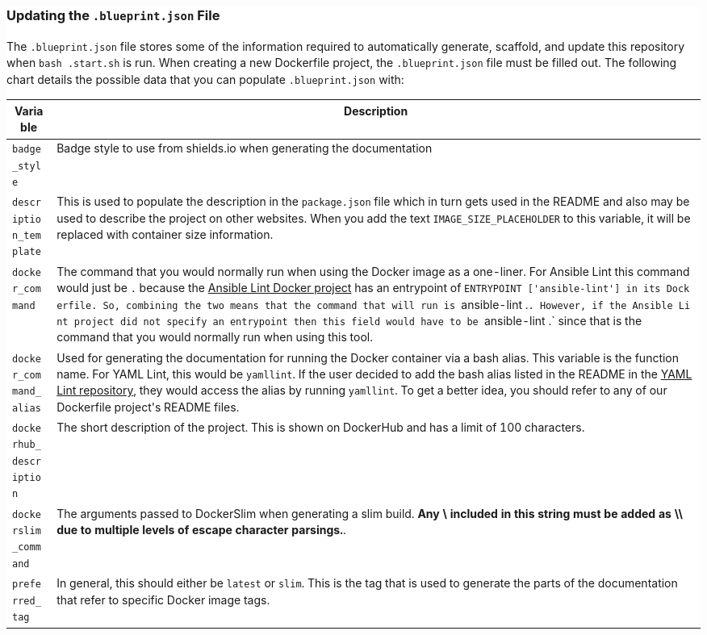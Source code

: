 ### Updating the `.blueprint.json` File

The `.blueprint.json` file stores some of the information required to automatically generate, scaffold, and update this repository when `bash .start.sh` is run. When creating a new Dockerfile project, the `.blueprint.json` file must be filled out. The following chart details the possible data that you can populate `.blueprint.json` with:

| Variable                | Description                                                                                                                                                                                                                                                                                                                                                                                                                                                                                                                                                                                               |
| ----------------------- | --------------------------------------------------------------------------------------------------------------------------------------------------------------------------------------------------------------------------------------------------------------------------------------------------------------------------------------------------------------------------------------------------------------------------------------------------------------------------------------------------------------------------------------------------------------------------------------------------------- |
| `badge_style`           | Badge style to use from shields.io when generating the documentation                                                                                                                                                                                                                                                                                                                                                                                                                                                                                                                                      |
| `description_template`  | This is used to populate the description in the `package.json` file which in turn gets used in the README and also may be used to describe the project on other websites. When you add the text `IMAGE_SIZE_PLACEHOLDER` to this variable, it will be replaced with container size information.                                                                                                                                                                                                                                                                                                           |
| `docker_command`        | The command that you would normally run when using the Docker image as a one-liner. For Ansible Lint this command would just be `.` because the [Ansible Lint Docker project](https://gitlab.com/megabyte-labs/dockerfile/ci-pipeline/ansible-lint) has an entrypoint of `ENTRYPOINT ['ansible-lint'] in its Dockerfile. So, combining the two means that the command that will run is `ansible-lint .`. However, if the Ansible Lint project did not specify an entrypoint then this field would have to be `ansible-lint .` since that is the command that you would normally run when using this tool. |
| `docker_command_alias`  | Used for generating the documentation for running the Docker container via a bash alias. This variable is the function name. For YAML Lint, this would be `yamllint`. If the user decided to add the bash alias listed in the README in the [YAML Lint repository](https://gitlab.com/megabyte-labs/dockerfile/ci-pipeline/yamllint), they would access the alias by running `yamllint`. To get a better idea, you should refer to any of our Dockerfile project's README files.                                                                                                                          |
| `dockerhub_description` | The short description of the project. This is shown on DockerHub and has a limit of 100 characters.                                                                                                                                                                                                                                                                                                                                                                                                                                                                                                       |
| `dockerslim_command`    | The arguments passed to DockerSlim when generating a slim build. **Any \ included in this string must be added as \\\ due to multiple levels of escape character parsings.**.                                                                                                                                                                                                                                                                                                                                                                                                                             |
| `preferred_tag`         | In general, this should either be `latest` or `slim`. This is the tag that is used to generate the parts of the documentation that refer to specific Docker image tags.                                                                                                                                                                                                                                                                                                                                                                                                                                   |